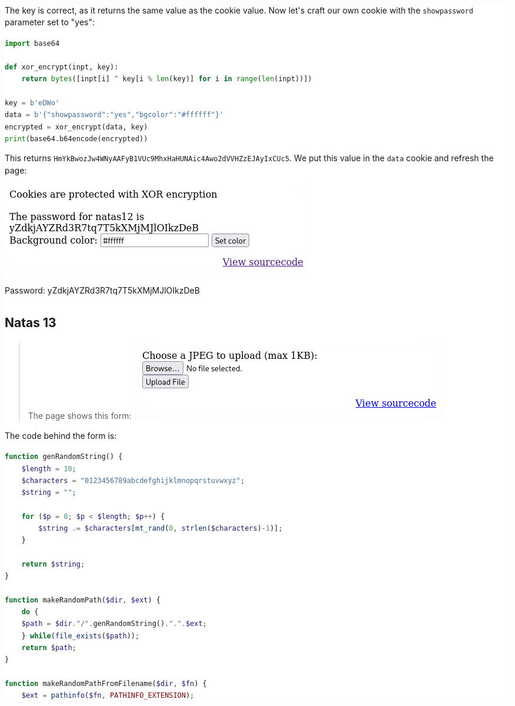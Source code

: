 The key is correct, as it returns the same value as the cookie value.
Now let's craft our own cookie with the `showpassword` parameter set to "yes":

```python
import base64

def xor_encrypt(inpt, key):
    return bytes([inpt[i] ^ key[i % len(key)] for i in range(len(inpt))])

key = b'eDWo'
data = b'{"showpassword":"yes","bgcolor":"#ffffff"}'
encrypted = xor_encrypt(data, key)
print(base64.b64encode(encrypted))
```

This returns `HmYkBwozJw4WNyAAFyB1VUc9MhxHaHUNAic4Awo2dVVHZzEJAyIxCUc5`. We put this value in the `data` cookie and refresh the page:

![password](pics/natas/2025-07-01-17-10-02.png)

Password: yZdkjAYZRd3R7tq7T5kXMjMJlOIkzDeB

## Natas 13

> The page shows this form:
> ![form](pics/natas/2025-07-01-17-41-51.png)

The code behind the form is:

```php
function genRandomString() {
    $length = 10;
    $characters = "0123456789abcdefghijklmnopqrstuvwxyz";
    $string = "";

    for ($p = 0; $p < $length; $p++) {
        $string .= $characters[mt_rand(0, strlen($characters)-1)];
    }

    return $string;
}

function makeRandomPath($dir, $ext) {
    do {
    $path = $dir."/".genRandomString().".".$ext;
    } while(file_exists($path));
    return $path;
}

function makeRandomPathFromFilename($dir, $fn) {
    $ext = pathinfo($fn, PATHINFO_EXTENSION);
```